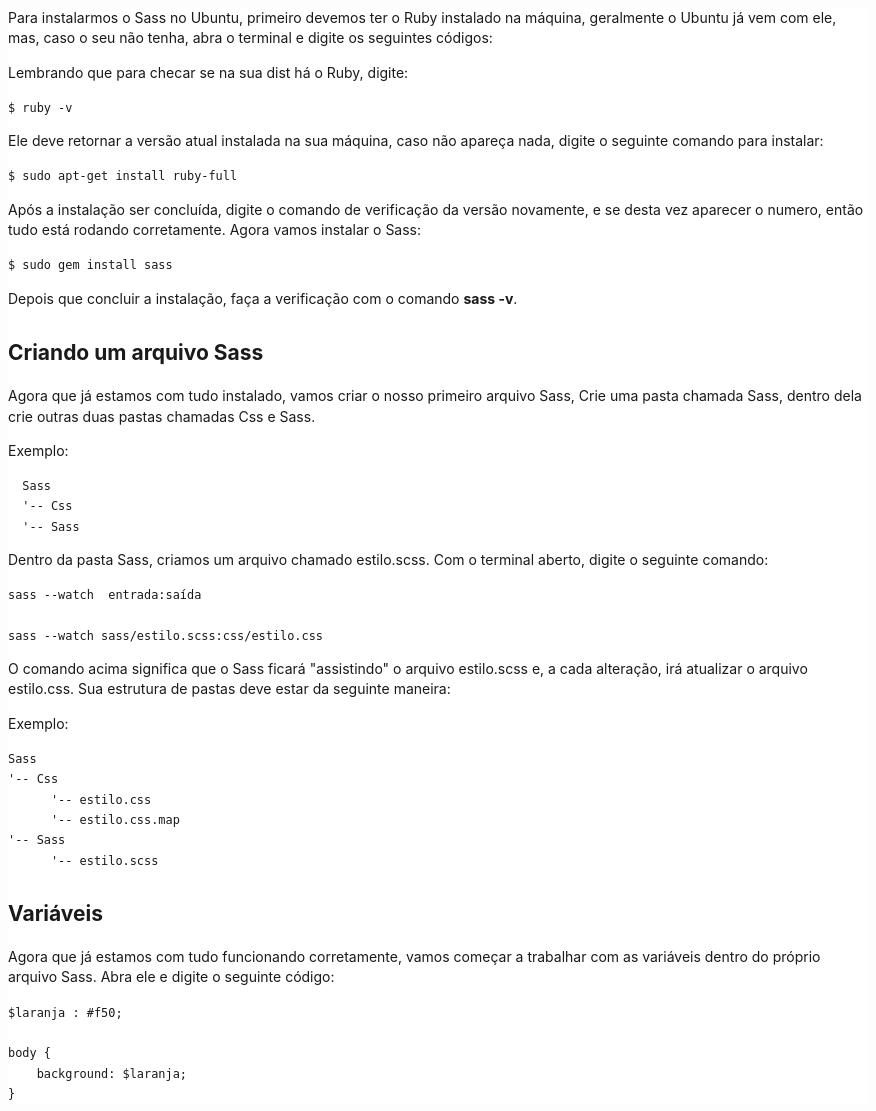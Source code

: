 Para instalarmos o Sass no Ubuntu, primeiro devemos ter o Ruby instalado na máquina, geralmente o Ubuntu já vem com ele, mas, caso o seu não tenha, abra o terminal e digite os seguintes códigos:

Lembrando que para checar se na sua dist há o Ruby, digite:

    $ ruby -v

Ele deve retornar a versão atual instalada na sua máquina, caso não apareça nada, digite o seguinte comando para instalar:

    $ sudo apt-get install ruby-full

Após a instalação ser concluída, digite o comando de verificação da versão novamente, e se desta vez aparecer o numero, então tudo está rodando corretamente. Agora vamos instalar o Sass:

    $ sudo gem install sass

Depois que concluir a instalação, faça a verificação com o comando **sass -v**.

## Criando um arquivo Sass

Agora que já estamos com tudo instalado, vamos criar o nosso primeiro arquivo Sass, Crie uma pasta chamada Sass, dentro dela crie outras duas pastas chamadas Css e Sass.

Exemplo:

      Sass
      '-- Css
      '-- Sass

Dentro da pasta Sass, criamos um arquivo chamado estilo.scss. Com o terminal aberto, digite o seguinte comando:

    sass --watch  entrada:saída

    sass --watch sass/estilo.scss:css/estilo.css

O comando acima significa que o Sass ficará "assistindo" o arquivo estilo.scss e, a cada alteração, irá atualizar o arquivo estilo.css. Sua estrutura de pastas deve estar da seguinte maneira:

Exemplo:

    Sass
    '-- Css
          '-- estilo.css
          '-- estilo.css.map
    '-- Sass
          '-- estilo.scss

## Variáveis

Agora que já estamos com tudo funcionando corretamente, vamos começar a trabalhar com as variáveis dentro do próprio arquivo Sass. Abra ele e digite o seguinte código:

    $laranja : #f50;

    body {
        background: $laranja;
    }
